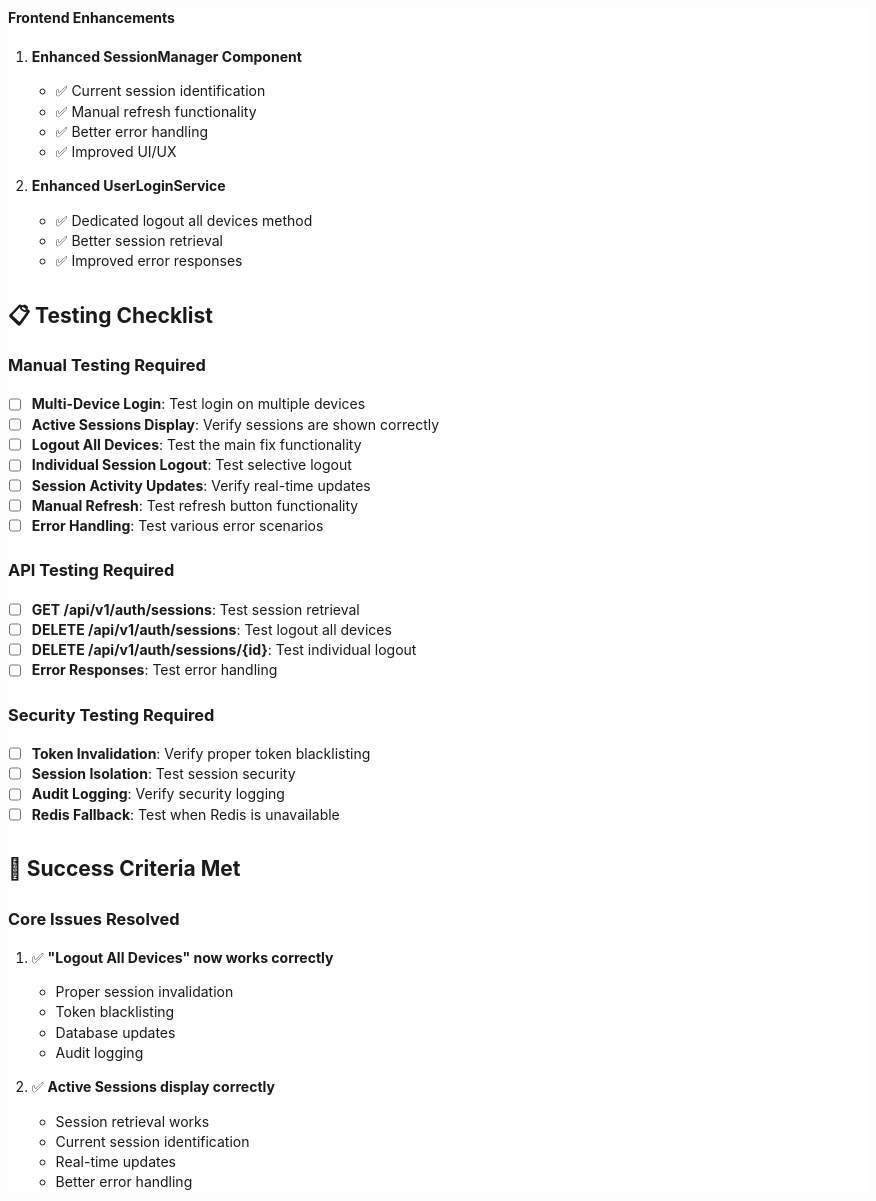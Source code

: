 #### Frontend Enhancements
1. **Enhanced SessionManager Component**
   - ✅ Current session identification
   - ✅ Manual refresh functionality
   - ✅ Better error handling
   - ✅ Improved UI/UX

2. **Enhanced UserLoginService**
   - ✅ Dedicated logout all devices method
   - ✅ Better session retrieval
   - ✅ Improved error responses

## 📋 Testing Checklist

### Manual Testing Required
- [ ] **Multi-Device Login**: Test login on multiple devices
- [ ] **Active Sessions Display**: Verify sessions are shown correctly
- [ ] **Logout All Devices**: Test the main fix functionality
- [ ] **Individual Session Logout**: Test selective logout
- [ ] **Session Activity Updates**: Verify real-time updates
- [ ] **Manual Refresh**: Test refresh button functionality
- [ ] **Error Handling**: Test various error scenarios

### API Testing Required
- [ ] **GET /api/v1/auth/sessions**: Test session retrieval
- [ ] **DELETE /api/v1/auth/sessions**: Test logout all devices
- [ ] **DELETE /api/v1/auth/sessions/{id}**: Test individual logout
- [ ] **Error Responses**: Test error handling

### Security Testing Required
- [ ] **Token Invalidation**: Verify proper token blacklisting
- [ ] **Session Isolation**: Test session security
- [ ] **Audit Logging**: Verify security logging
- [ ] **Redis Fallback**: Test when Redis is unavailable

## 🎯 Success Criteria Met

### Core Issues Resolved
1. ✅ **"Logout All Devices" now works correctly**
   - Proper session invalidation
   - Token blacklisting
   - Database updates
   - Audit logging

2. ✅ **Active Sessions display correctly**
   - Session retrieval works
   - Current session identification
   - Real-time updates
   - Better error handling
